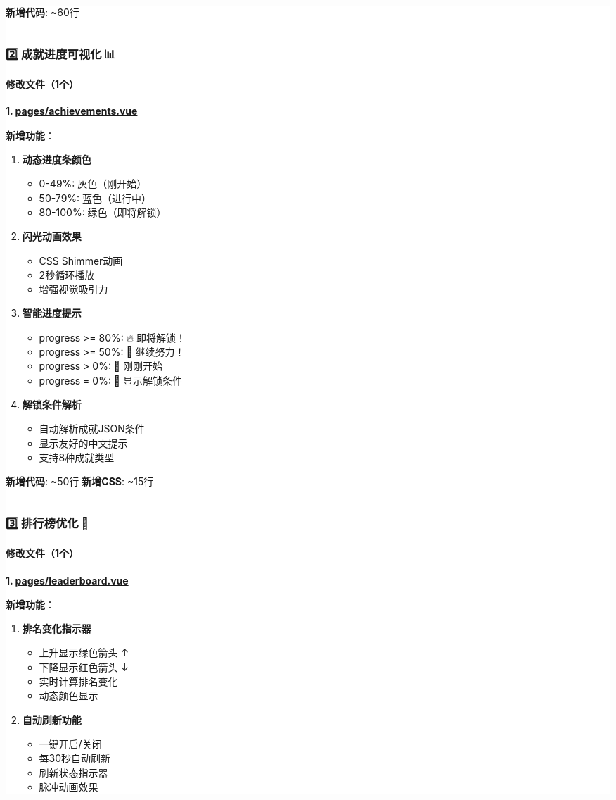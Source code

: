 **新增代码**: ~60行

---

### 2️⃣ 成就进度可视化 📊

#### 修改文件（1个）

**1. [pages/achievements.vue](pages/achievements.vue)**

**新增功能**：
1. **动态进度条颜色**
   - 0-49%: 灰色（刚开始）
   - 50-79%: 蓝色（进行中）
   - 80-100%: 绿色（即将解锁）

2. **闪光动画效果**
   - CSS Shimmer动画
   - 2秒循环播放
   - 增强视觉吸引力

3. **智能进度提示**
   - progress >= 80%: 🔥 即将解锁！
   - progress >= 50%: 💪 继续努力！
   - progress > 0%: 🌱 刚刚开始
   - progress = 0%: 📌 显示解锁条件

4. **解锁条件解析**
   - 自动解析成就JSON条件
   - 显示友好的中文提示
   - 支持8种成就类型

**新增代码**: ~50行
**新增CSS**: ~15行

---

### 3️⃣ 排行榜优化 🏅

#### 修改文件（1个）

**1. [pages/leaderboard.vue](pages/leaderboard.vue)**

**新增功能**：
1. **排名变化指示器**
   - 上升显示绿色箭头 ↑
   - 下降显示红色箭头 ↓
   - 实时计算排名变化
   - 动态颜色显示

2. **自动刷新功能**
   - 一键开启/关闭
   - 每30秒自动刷新
   - 刷新状态指示器
   - 脉冲动画效果
